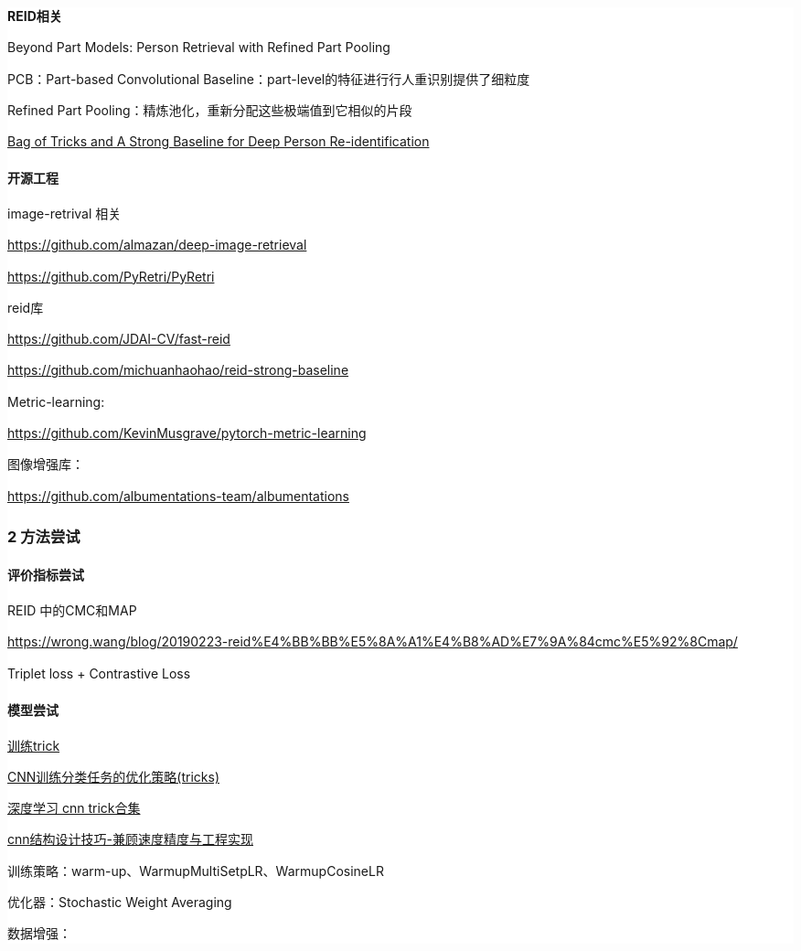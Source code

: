 **REID相关**

Beyond Part Models: Person Retrieval with Refined Part Pooling

PCB：Part-based Convolutional Baseline：part-level的特征进行行人重识别提供了细粒度

Refined Part Pooling：精炼池化，重新分配这些极端值到它相似的片段

[Bag of Tricks and A Strong Baseline for Deep Person Re-identification](https://tjjtjjtjj.github.io/2019/05/17/BNNeck/)

#### 开源工程

image-retrival 相关 

https://github.com/almazan/deep-image-retrieval

https://github.com/PyRetri/PyRetri


reid库

https://github.com/JDAI-CV/fast-reid

https://github.com/michuanhaohao/reid-strong-baseline

Metric-learning:

https://github.com/KevinMusgrave/pytorch-metric-learning


图像增强库：

https://github.com/albumentations-team/albumentations



### 2 方法尝试

#### 评价指标尝试

REID 中的CMC和MAP

https://wrong.wang/blog/20190223-reid%E4%BB%BB%E5%8A%A1%E4%B8%AD%E7%9A%84cmc%E5%92%8Cmap/

Triplet loss + Contrastive Loss


#### 模型尝试

[训练trick](https://zhuanlan.zhihu.com/p/93806755)

[CNN训练分类任务的优化策略(tricks)](https://zhuanlan.zhihu.com/p/53849733)

[深度学习 cnn trick合集](https://zhuanlan.zhihu.com/p/137940586)

[cnn结构设计技巧-兼顾速度精度与工程实现](https://zhuanlan.zhihu.com/p/100609339)

训练策略：warm-up、WarmupMultiSetpLR、WarmupCosineLR

优化器：Stochastic Weight Averaging

数据增强：
